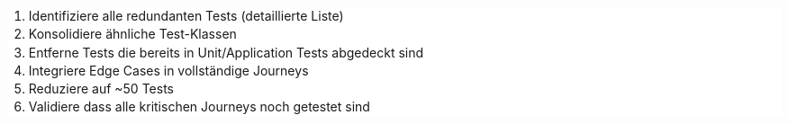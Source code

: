 1. Identifiziere alle redundanten Tests (detaillierte Liste)
2. Konsolidiere ähnliche Test-Klassen
3. Entferne Tests die bereits in Unit/Application Tests abgedeckt sind
4. Integriere Edge Cases in vollständige Journeys
5. Reduziere auf ~50 Tests
6. Validiere dass alle kritischen Journeys noch getestet sind

